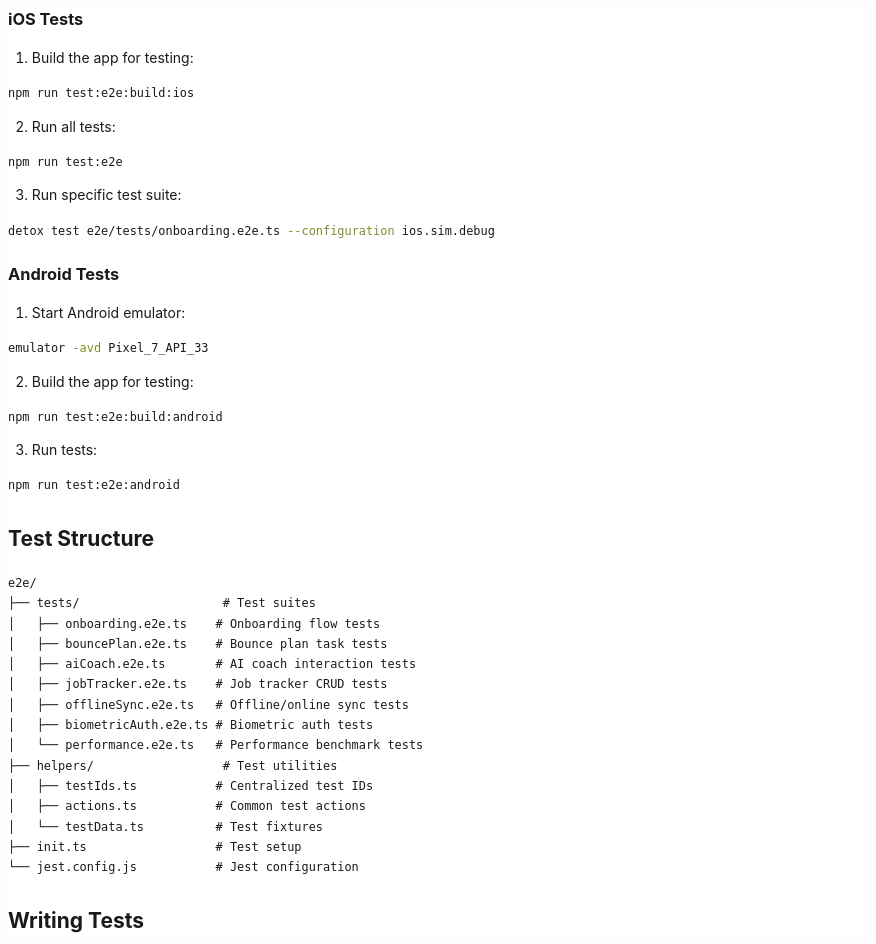 ### iOS Tests

1. Build the app for testing:
```bash
npm run test:e2e:build:ios
```

2. Run all tests:
```bash
npm run test:e2e
```

3. Run specific test suite:
```bash
detox test e2e/tests/onboarding.e2e.ts --configuration ios.sim.debug
```

### Android Tests

1. Start Android emulator:
```bash
emulator -avd Pixel_7_API_33
```

2. Build the app for testing:
```bash
npm run test:e2e:build:android
```

3. Run tests:
```bash
npm run test:e2e:android
```

## Test Structure

```
e2e/
├── tests/                    # Test suites
│   ├── onboarding.e2e.ts    # Onboarding flow tests
│   ├── bouncePlan.e2e.ts    # Bounce plan task tests
│   ├── aiCoach.e2e.ts       # AI coach interaction tests
│   ├── jobTracker.e2e.ts    # Job tracker CRUD tests
│   ├── offlineSync.e2e.ts   # Offline/online sync tests
│   ├── biometricAuth.e2e.ts # Biometric auth tests
│   └── performance.e2e.ts   # Performance benchmark tests
├── helpers/                  # Test utilities
│   ├── testIds.ts           # Centralized test IDs
│   ├── actions.ts           # Common test actions
│   └── testData.ts          # Test fixtures
├── init.ts                  # Test setup
└── jest.config.js           # Jest configuration
```

## Writing Tests
